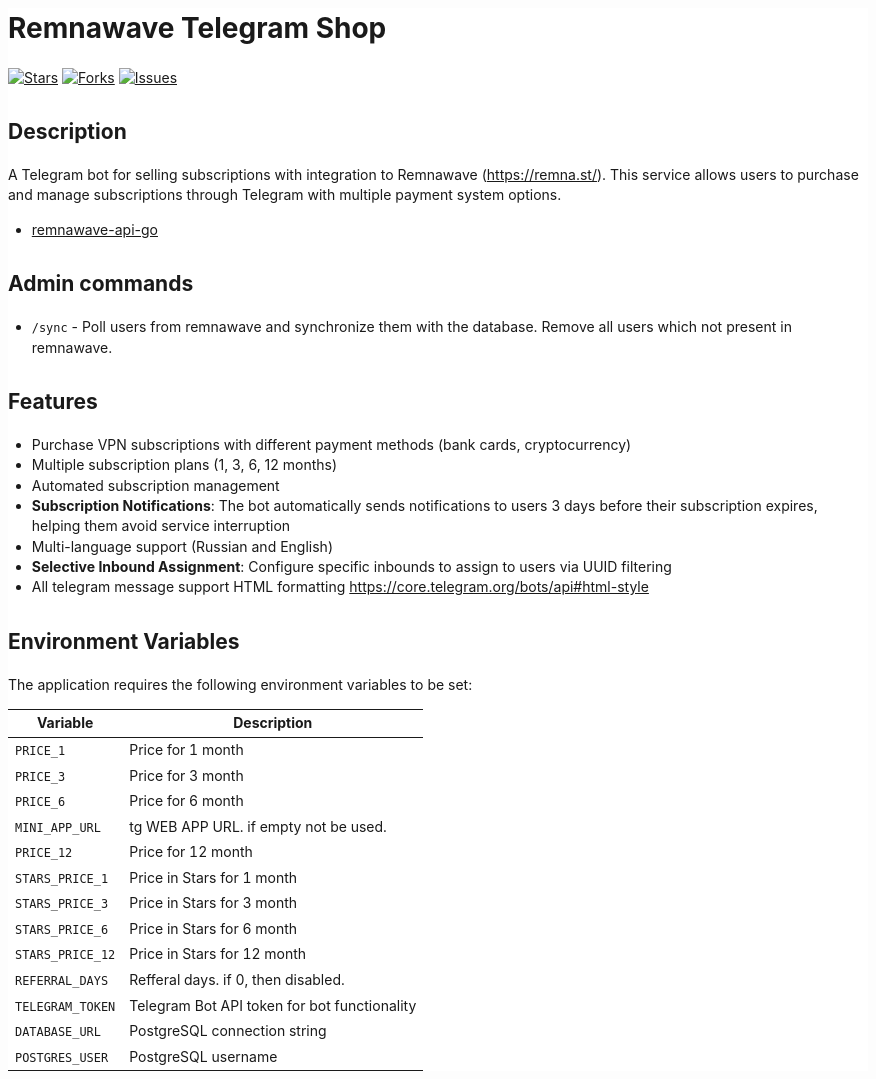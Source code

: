 # Remnawave Telegram Shop
[![Stars](https://img.shields.io/github/stars/Jolymmiels/remnawave-telegram-shop.svg?style=social)](https://github.com/Jolymmiels/remnawave-telegram-shop/stargazers)
[![Forks](https://img.shields.io/github/forks/Jolymmiels/remnawave-telegram-shop.svg?style=social)](https://github.com/Jolymmiels/remnawave-telegram-shop/network/members)
[![Issues](https://img.shields.io/github/issues/Jolymmiels/remnawave-telegram-shop.svg)](https://github.com/Jolymmiels/remnawave-telegram-shop/issues)
## Description

A Telegram bot for selling subscriptions with integration to Remnawave (https://remna.st/). This service allows users to
purchase and manage subscriptions through Telegram with multiple payment system options.

- [remnawave-api-go](https://github.com/Jolymmiles/remnawave-api-go)

## Admin commands

- `/sync` - Poll users from remnawave and synchronize them with the database. Remove all users which not present in
  remnawave.

## Features

- Purchase VPN subscriptions with different payment methods (bank cards, cryptocurrency)
- Multiple subscription plans (1, 3, 6, 12 months)
- Automated subscription management
- **Subscription Notifications**: The bot automatically sends notifications to users 3 days before their subscription
  expires, helping them avoid service interruption
- Multi-language support (Russian and English)
- **Selective Inbound Assignment**: Configure specific inbounds to assign to users via UUID filtering
- All telegram message support HTML formatting https://core.telegram.org/bots/api#html-style
## Environment Variables

The application requires the following environment variables to be set:

| Variable                 | Description                                                                                                                                  |
|--------------------------|----------------------------------------------------------------------------------------------------------------------------------------------| 
| `PRICE_1`                | Price for 1 month                                                                                                                            |
| `PRICE_3`                | Price for 3 month                                                                                                                            |
| `PRICE_6`                | Price for 6 month                                                                                                                            |
| `MINI_APP_URL`           | tg WEB APP URL. if empty not be used.                                                                                                        |
| `PRICE_12`               | Price for 12 month                                                                                                                           |
| `STARS_PRICE_1`          | Price in Stars for 1 month
| `STARS_PRICE_3`          | Price in Stars for 3 month
| `STARS_PRICE_6`          | Price in Stars for 6 month
| `STARS_PRICE_12`         | Price in Stars for 12 month
| `REFERRAL_DAYS`          | Refferal days. if 0, then disabled.                                                                                                          |
| `TELEGRAM_TOKEN`         | Telegram Bot API token for bot functionality                                                                                                 |
| `DATABASE_URL`           | PostgreSQL connection string                                                                                                                 |
| `POSTGRES_USER`          | PostgreSQL username                                                                                                                          |